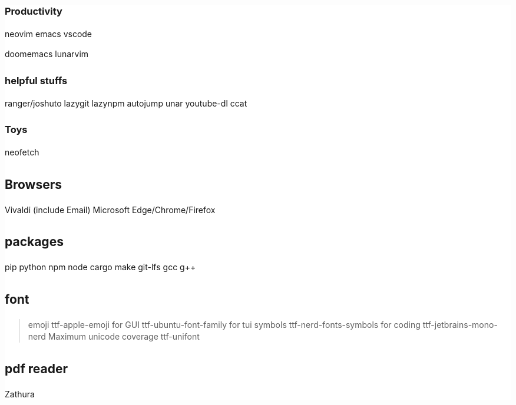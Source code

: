 ### Productivity
neovim
emacs
vscode

doomemacs
lunarvim

### helpful stuffs
ranger/joshuto
lazygit
lazynpm
autojump
unar
youtube-dl
ccat

### Toys
neofetch

## Browsers
Vivaldi (include Email)
Microsoft Edge/Chrome/Firefox

## packages
pip
python
npm
node
cargo
make 
git-lfs
gcc
g++

## font
> emoji
ttf-apple-emoji
> for GUI
ttf-ubuntu-font-family
> for tui symbols
ttf-nerd-fonts-symbols
> for coding
ttf-jetbrains-mono-nerd
> Maximum unicode coverage
ttf-unifont

## pdf reader
Zathura
